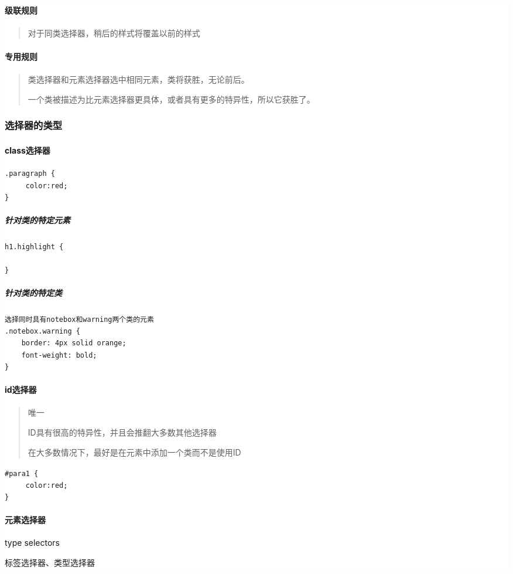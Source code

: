 #### 级联规则

> 对于同类选择器，稍后的样式将覆盖以前的样式

#### 专用规则

> 类选择器和元素选择器选中相同元素，类将获胜，无论前后。
>
> 一个类被描述为比元素选择器更具体，或者具有更多的特异性，所以它获胜了。

### 选择器的类型

#### class选择器

```
.paragraph {
     color:red;
}
```

##### 针对类的特定元素

```
h1.highlight {

}
```

##### 针对类的特定类

```
选择同时具有notebox和warning两个类的元素
.notebox.warning {
    border: 4px solid orange;
    font-weight: bold;
}
```

#### id选择器

> 唯一
>
> ID具有很高的特异性，并且会推翻大多数其他选择器
>
> 在大多数情况下，最好是在元素中添加一个类而不是使用ID

```
#para1 {
     color:red;
}
```

#### 元素选择器

type selectors

标签选择器、类型选择器
